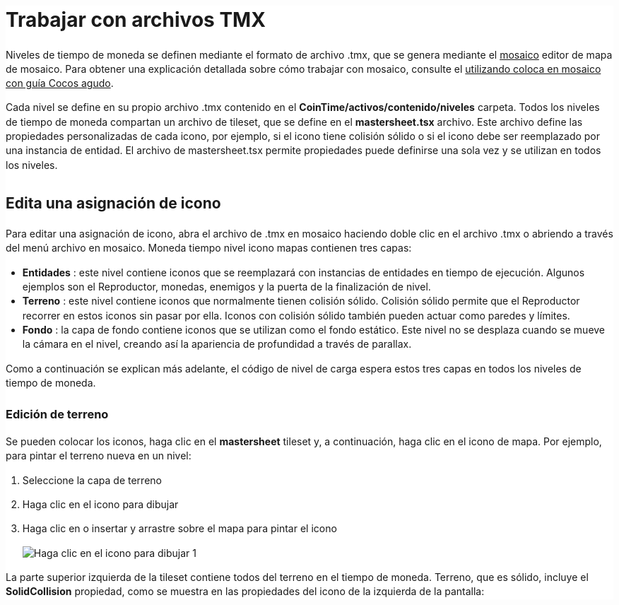 
# <a name="working-with-tmx-files"></a>Trabajar con archivos TMX

Niveles de tiempo de moneda se definen mediante el formato de archivo .tmx, que se genera mediante el [mosaico](http://www.mapeditor.org) editor de mapa de mosaico. Para obtener una explicación detallada sobre cómo trabajar con mosaico, consulte el [utilizando coloca en mosaico con guía Cocos agudo](~/graphics-games/cocossharp/tiled.md). 

Cada nivel se define en su propio archivo .tmx contenido en el **CoinTime/activos/contenido/niveles** carpeta. Todos los niveles de tiempo de moneda compartan un archivo de tileset, que se define en el **mastersheet.tsx** archivo. Este archivo define las propiedades personalizadas de cada icono, por ejemplo, si el icono tiene colisión sólido o si el icono debe ser reemplazado por una instancia de entidad. El archivo de mastersheet.tsx permite propiedades puede definirse una sola vez y se utilizan en todos los niveles. 


## <a name="editing-a-tile-map"></a>Edita una asignación de icono

Para editar una asignación de icono, abra el archivo de .tmx en mosaico haciendo doble clic en el archivo .tmx o abriendo a través del menú archivo en mosaico. Moneda tiempo nivel icono mapas contienen tres capas: 

- **Entidades** : este nivel contiene iconos que se reemplazará con instancias de entidades en tiempo de ejecución. Algunos ejemplos son el Reproductor, monedas, enemigos y la puerta de la finalización de nivel.
- **Terreno** : este nivel contiene iconos que normalmente tienen colisión sólido. Colisión sólido permite que el Reproductor recorrer en estos iconos sin pasar por ella. Iconos con colisión sólido también pueden actuar como paredes y límites.
- **Fondo** : la capa de fondo contiene iconos que se utilizan como el fondo estático. Este nivel no se desplaza cuando se mueve la cámara en el nivel, creando así la apariencia de profundidad a través de parallax.

Como a continuación se explican más adelante, el código de nivel de carga espera estos tres capas en todos los niveles de tiempo de moneda.

### <a name="editing-terrain"></a>Edición de terreno
Se pueden colocar los iconos, haga clic en el **mastersheet** tileset y, a continuación, haga clic en el icono de mapa. Por ejemplo, para pintar el terreno nueva en un nivel:

1. Seleccione la capa de terreno
1. Haga clic en el icono para dibujar
1. Haga clic en o insertar y arrastre sobre el mapa para pintar el icono


    ![](cointime-images/image2.png "Haga clic en el icono para dibujar 1")

 

La parte superior izquierda de la tileset contiene todos del terreno en el tiempo de moneda. Terreno, que es sólido, incluye el **SolidCollision** propiedad, como se muestra en las propiedades del icono de la izquierda de la pantalla:
